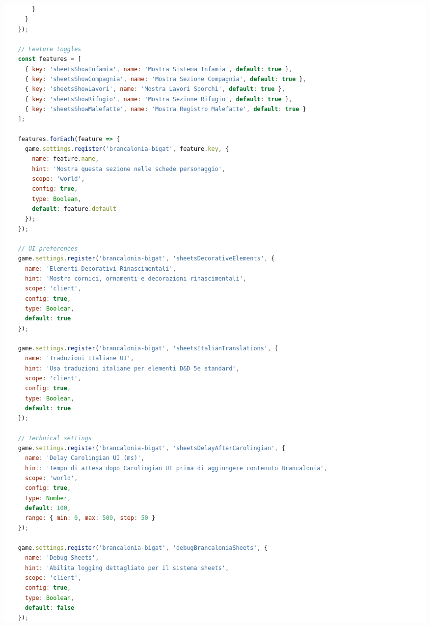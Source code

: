 ```javascript
        }
      }
    });

    // Feature toggles
    const features = [
      { key: 'sheetsShowInfamia', name: 'Mostra Sistema Infamia', default: true },
      { key: 'sheetsShowCompagnia', name: 'Mostra Sezione Compagnia', default: true },
      { key: 'sheetsShowLavori', name: 'Mostra Lavori Sporchi', default: true },
      { key: 'sheetsShowRifugio', name: 'Mostra Sezione Rifugio', default: true },
      { key: 'sheetsShowMalefatte', name: 'Mostra Registro Malefatte', default: true }
    ];

    features.forEach(feature => {
      game.settings.register('brancalonia-bigat', feature.key, {
        name: feature.name,
        hint: 'Mostra questa sezione nelle schede personaggio',
        scope: 'world',
        config: true,
        type: Boolean,
        default: feature.default
      });
    });

    // UI preferences
    game.settings.register('brancalonia-bigat', 'sheetsDecorativeElements', {
      name: 'Elementi Decorativi Rinascimentali',
      hint: 'Mostra cornici, ornamenti e decorazioni rinascimentali',
      scope: 'client',
      config: true,
      type: Boolean,
      default: true
    });

    game.settings.register('brancalonia-bigat', 'sheetsItalianTranslations', {
      name: 'Traduzioni Italiane UI',
      hint: 'Usa traduzioni italiane per elementi D&D 5e standard',
      scope: 'client',
      config: true,
      type: Boolean,
      default: true
    });

    // Technical settings
    game.settings.register('brancalonia-bigat', 'sheetsDelayAfterCarolingian', {
      name: 'Delay Carolingian UI (ms)',
      hint: 'Tempo di attesa dopo Carolingian UI prima di aggiungere contenuto Brancalonia',
      scope: 'world',
      config: true,
      type: Number,
      default: 100,
      range: { min: 0, max: 500, step: 50 }
    });

    game.settings.register('brancalonia-bigat', 'debugBrancaloniaSheets', {
      name: 'Debug Sheets',
      hint: 'Abilita logging dettagliato per il sistema sheets',
      scope: 'client',
      config: true,
      type: Boolean,
      default: false
    });

```